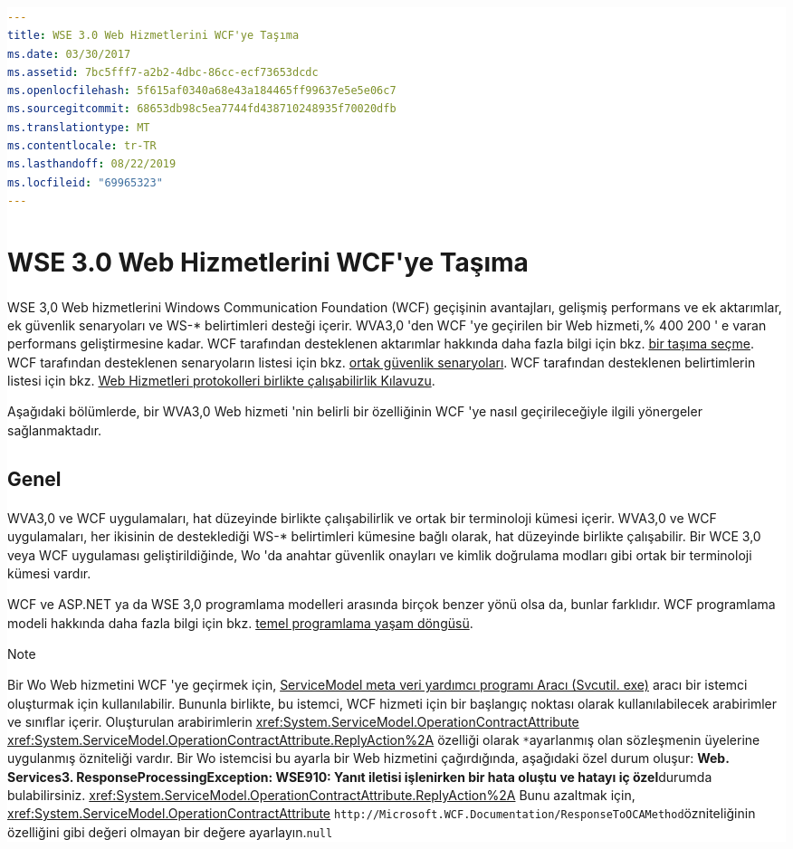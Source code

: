 ```yaml
---
title: WSE 3.0 Web Hizmetlerini WCF'ye Taşıma
ms.date: 03/30/2017
ms.assetid: 7bc5fff7-a2b2-4dbc-86cc-ecf73653dcdc
ms.openlocfilehash: 5f615af0340a68e43a184465ff99637e5e5e06c7
ms.sourcegitcommit: 68653db98c5ea7744fd438710248935f70020dfb
ms.translationtype: MT
ms.contentlocale: tr-TR
ms.lasthandoff: 08/22/2019
ms.locfileid: "69965323"
---
```

# <a name="migrating-wse-30-web-services-to-wcf"></a>WSE 3.0 Web Hizmetlerini WCF'ye Taşıma
WSE 3,0 Web hizmetlerini Windows Communication Foundation (WCF) geçişinin avantajları, gelişmiş performans ve ek aktarımlar, ek güvenlik senaryoları ve WS-* belirtimleri desteği içerir. WVA3,0 'den WCF 'ye geçirilen bir Web hizmeti,% 400 200 ' e varan performans geliştirmesine kadar. WCF tarafından desteklenen aktarımlar hakkında daha fazla bilgi için bkz. [bir taşıma seçme](../../../../docs/framework/wcf/feature-details/choosing-a-transport.md). WCF tarafından desteklenen senaryoların listesi için bkz. [ortak güvenlik senaryoları](../../../../docs/framework/wcf/feature-details/common-security-scenarios.md). WCF tarafından desteklenen belirtimlerin listesi için bkz. [Web Hizmetleri protokolleri birlikte çalışabilirlik Kılavuzu](../../../../docs/framework/wcf/feature-details/web-services-protocols-interoperability-guide.md).  
  
 Aşağıdaki bölümlerde, bir WVA3,0 Web hizmeti 'nin belirli bir özelliğinin WCF 'ye nasıl geçirileceğiyle ilgili yönergeler sağlanmaktadır.  
  
## <a name="general"></a>Genel  
 WVA3,0 ve WCF uygulamaları, hat düzeyinde birlikte çalışabilirlik ve ortak bir terminoloji kümesi içerir. WVA3,0 ve WCF uygulamaları, her ikisinin de desteklediği WS-* belirtimleri kümesine bağlı olarak, hat düzeyinde birlikte çalışabilir. Bir WCE 3,0 veya WCF uygulaması geliştirildiğinde, Wo 'da anahtar güvenlik onayları ve kimlik doğrulama modları gibi ortak bir terminoloji kümesi vardır.  
  
 WCF ve ASP.NET ya da WSE 3,0 programlama modelleri arasında birçok benzer yönü olsa da, bunlar farklıdır. WCF programlama modeli hakkında daha fazla bilgi için bkz. [temel programlama yaşam döngüsü](../../../../docs/framework/wcf/basic-programming-lifecycle.md).  
  
> [!NOTE]
> Bir Wo Web hizmetini WCF 'ye geçirmek için, [ServiceModel meta veri yardımcı programı Aracı (Svcutil. exe)](../../../../docs/framework/wcf/servicemodel-metadata-utility-tool-svcutil-exe.md) aracı bir istemci oluşturmak için kullanılabilir. Bununla birlikte, bu istemci, WCF hizmeti için bir başlangıç noktası olarak kullanılabilecek arabirimler ve sınıflar içerir. Oluşturulan arabirimlerin <xref:System.ServiceModel.OperationContractAttribute> <xref:System.ServiceModel.OperationContractAttribute.ReplyAction%2A> özelliği olarak `*`ayarlanmış olan sözleşmenin üyelerine uygulanmış özniteliği vardır. Bir Wo istemcisi bu ayarla bir Web hizmetini çağırdığında, aşağıdaki özel durum oluşur: **Web. Services3. ResponseProcessingException: WSE910: Yanıt iletisi işlenirken bir hata oluştu ve hatayı iç özel**durumda bulabilirsiniz. <xref:System.ServiceModel.OperationContractAttribute.ReplyAction%2A> Bunu azaltmak için, <xref:System.ServiceModel.OperationContractAttribute> `http://Microsoft.WCF.Documentation/ResponseToOCAMethod`özniteliğinin özelliğini gibi değeri olmayan bir değere ayarlayın.`null`  
  